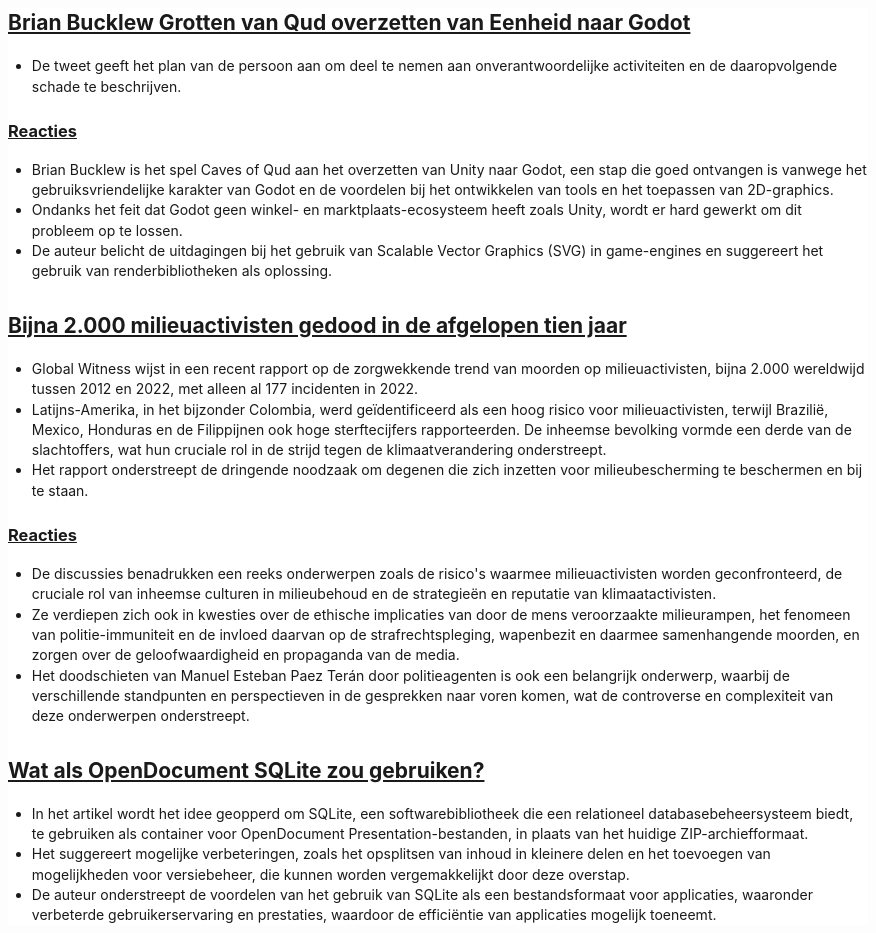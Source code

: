 ## [Brian Bucklew Grotten van Qud overzetten van Eenheid naar Godot](https://twitter.com/unormal/status/1703163364229161236)

- De tweet geeft het plan van de persoon aan om deel te nemen aan onverantwoordelijke activiteiten en de daaropvolgende schade te beschrijven.

### [Reacties](https://news.ycombinator.com/item?id=37548720)

- Brian Bucklew is het spel Caves of Qud aan het overzetten van Unity naar Godot, een stap die goed ontvangen is vanwege het gebruiksvriendelijke karakter van Godot en de voordelen bij het ontwikkelen van tools en het toepassen van 2D-graphics.
- Ondanks het feit dat Godot geen winkel- en marktplaats-ecosysteem heeft zoals Unity, wordt er hard gewerkt om dit probleem op te lossen.
- De auteur belicht de uitdagingen bij het gebruik van Scalable Vector Graphics (SVG) in game-engines en suggereert het gebruik van renderbibliotheken als oplossing.

## [Bijna 2.000 milieuactivisten gedood in de afgelopen tien jaar](https://e360.yale.edu/digest/environmental-defenders-murdered-2022)

- Global Witness wijst in een recent rapport op de zorgwekkende trend van moorden op milieuactivisten, bijna 2.000 wereldwijd tussen 2012 en 2022, met alleen al 177 incidenten in 2022.
- Latijns-Amerika, in het bijzonder Colombia, werd geïdentificeerd als een hoog risico voor milieuactivisten, terwijl Brazilië, Mexico, Honduras en de Filippijnen ook hoge sterftecijfers rapporteerden. De inheemse bevolking vormde een derde van de slachtoffers, wat hun cruciale rol in de strijd tegen de klimaatverandering onderstreept.
- Het rapport onderstreept de dringende noodzaak om degenen die zich inzetten voor milieubescherming te beschermen en bij te staan.

### [Reacties](https://news.ycombinator.com/item?id=37545313)

- De discussies benadrukken een reeks onderwerpen zoals de risico's waarmee milieuactivisten worden geconfronteerd, de cruciale rol van inheemse culturen in milieubehoud en de strategieën en reputatie van klimaatactivisten.
- Ze verdiepen zich ook in kwesties over de ethische implicaties van door de mens veroorzaakte milieurampen, het fenomeen van politie-immuniteit en de invloed daarvan op de strafrechtspleging, wapenbezit en daarmee samenhangende moorden, en zorgen over de geloofwaardigheid en propaganda van de media.
- Het doodschieten van Manuel Esteban Paez Terán door politieagenten is ook een belangrijk onderwerp, waarbij de verschillende standpunten en perspectieven in de gesprekken naar voren komen, wat de controverse en complexiteit van deze onderwerpen onderstreept.

## [Wat als OpenDocument SQLite zou gebruiken?](https://www.sqlite.org/affcase1.html)

- In het artikel wordt het idee geopperd om SQLite, een softwarebibliotheek die een relationeel databasebeheersysteem biedt, te gebruiken als container voor OpenDocument Presentation-bestanden, in plaats van het huidige ZIP-archiefformaat.
- Het suggereert mogelijke verbeteringen, zoals het opsplitsen van inhoud in kleinere delen en het toevoegen van mogelijkheden voor versiebeheer, die kunnen worden vergemakkelijkt door deze overstap.
- De auteur onderstreept de voordelen van het gebruik van SQLite als een bestandsformaat voor applicaties, waaronder verbeterde gebruikerservaring en prestaties, waardoor de efficiëntie van applicaties mogelijk toeneemt.
